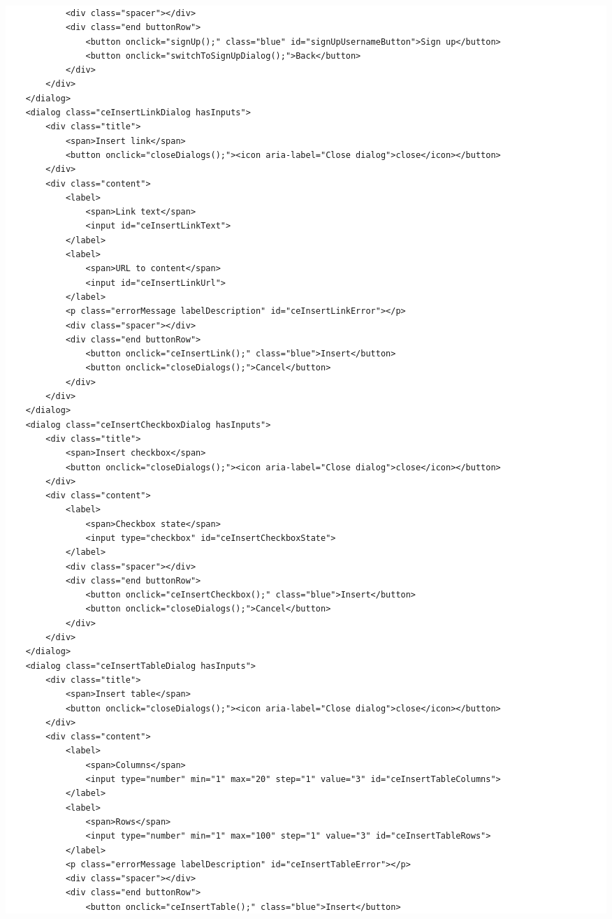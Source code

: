                 <div class="spacer"></div>
                <div class="end buttonRow">
                    <button onclick="signUp();" class="blue" id="signUpUsernameButton">Sign up</button>
                    <button onclick="switchToSignUpDialog();">Back</button>
                </div>
            </div>
        </dialog>
        <dialog class="ceInsertLinkDialog hasInputs">
            <div class="title">
                <span>Insert link</span>
                <button onclick="closeDialogs();"><icon aria-label="Close dialog">close</icon></button>
            </div>
            <div class="content">
                <label>
                    <span>Link text</span>
                    <input id="ceInsertLinkText">
                </label>
                <label>
                    <span>URL to content</span>
                    <input id="ceInsertLinkUrl">
                </label>
                <p class="errorMessage labelDescription" id="ceInsertLinkError"></p>
                <div class="spacer"></div>
                <div class="end buttonRow">
                    <button onclick="ceInsertLink();" class="blue">Insert</button>
                    <button onclick="closeDialogs();">Cancel</button>
                </div>
            </div>
        </dialog>
        <dialog class="ceInsertCheckboxDialog hasInputs">
            <div class="title">
                <span>Insert checkbox</span>
                <button onclick="closeDialogs();"><icon aria-label="Close dialog">close</icon></button>
            </div>
            <div class="content">
                <label>
                    <span>Checkbox state</span>
                    <input type="checkbox" id="ceInsertCheckboxState">
                </label>
                <div class="spacer"></div>
                <div class="end buttonRow">
                    <button onclick="ceInsertCheckbox();" class="blue">Insert</button>
                    <button onclick="closeDialogs();">Cancel</button>
                </div>
            </div>
        </dialog>
        <dialog class="ceInsertTableDialog hasInputs">
            <div class="title">
                <span>Insert table</span>
                <button onclick="closeDialogs();"><icon aria-label="Close dialog">close</icon></button>
            </div>
            <div class="content">
                <label>
                    <span>Columns</span>
                    <input type="number" min="1" max="20" step="1" value="3" id="ceInsertTableColumns">
                </label>
                <label>
                    <span>Rows</span>
                    <input type="number" min="1" max="100" step="1" value="3" id="ceInsertTableRows">
                </label>
                <p class="errorMessage labelDescription" id="ceInsertTableError"></p>
                <div class="spacer"></div>
                <div class="end buttonRow">
                    <button onclick="ceInsertTable();" class="blue">Insert</button>